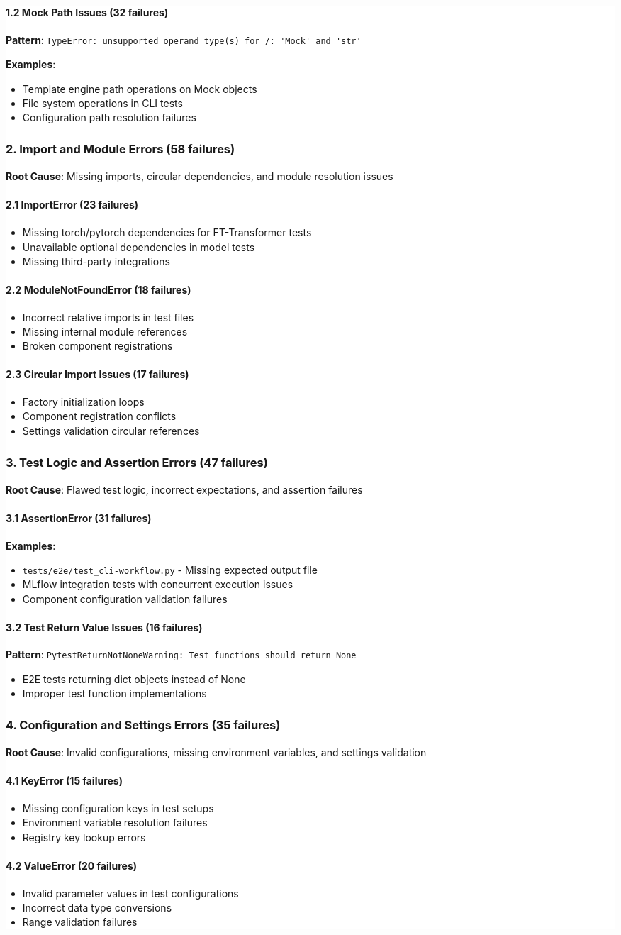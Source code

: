 #### 1.2 Mock Path Issues (32 failures) 
**Pattern**: `TypeError: unsupported operand type(s) for /: 'Mock' and 'str'`

**Examples**:
- Template engine path operations on Mock objects
- File system operations in CLI tests
- Configuration path resolution failures

### 2. Import and Module Errors (58 failures)

**Root Cause**: Missing imports, circular dependencies, and module resolution issues

#### 2.1 ImportError (23 failures)
- Missing torch/pytorch dependencies for FT-Transformer tests
- Unavailable optional dependencies in model tests
- Missing third-party integrations

#### 2.2 ModuleNotFoundError (18 failures)
- Incorrect relative imports in test files
- Missing internal module references
- Broken component registrations

#### 2.3 Circular Import Issues (17 failures)
- Factory initialization loops
- Component registration conflicts
- Settings validation circular references

### 3. Test Logic and Assertion Errors (47 failures)

**Root Cause**: Flawed test logic, incorrect expectations, and assertion failures

#### 3.1 AssertionError (31 failures)
**Examples**:
- `tests/e2e/test_cli-workflow.py` - Missing expected output file
- MLflow integration tests with concurrent execution issues
- Component configuration validation failures

#### 3.2 Test Return Value Issues (16 failures)
**Pattern**: `PytestReturnNotNoneWarning: Test functions should return None`
- E2E tests returning dict objects instead of None
- Improper test function implementations

### 4. Configuration and Settings Errors (35 failures)

**Root Cause**: Invalid configurations, missing environment variables, and settings validation

#### 4.1 KeyError (15 failures)
- Missing configuration keys in test setups
- Environment variable resolution failures
- Registry key lookup errors

#### 4.2 ValueError (20 failures)
- Invalid parameter values in test configurations  
- Incorrect data type conversions
- Range validation failures
